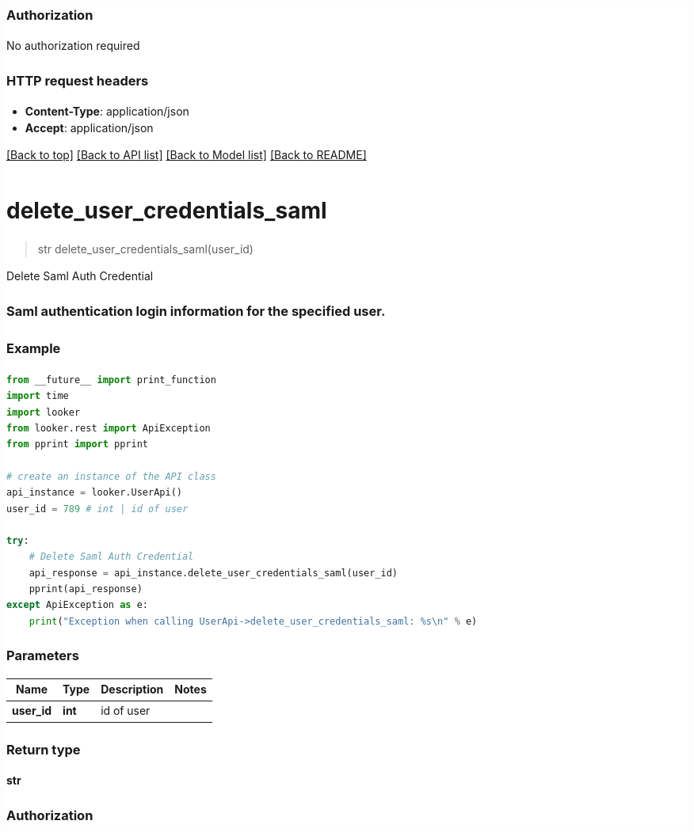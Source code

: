 ### Authorization

No authorization required

### HTTP request headers

 - **Content-Type**: application/json
 - **Accept**: application/json

[[Back to top]](#) [[Back to API list]](../README.md#documentation-for-api-endpoints) [[Back to Model list]](../README.md#documentation-for-models) [[Back to README]](../README.md)

# **delete_user_credentials_saml**
> str delete_user_credentials_saml(user_id)

Delete Saml Auth Credential

### Saml authentication login information for the specified user.

### Example
```python
from __future__ import print_function
import time
import looker
from looker.rest import ApiException
from pprint import pprint

# create an instance of the API class
api_instance = looker.UserApi()
user_id = 789 # int | id of user

try:
    # Delete Saml Auth Credential
    api_response = api_instance.delete_user_credentials_saml(user_id)
    pprint(api_response)
except ApiException as e:
    print("Exception when calling UserApi->delete_user_credentials_saml: %s\n" % e)
```

### Parameters

Name | Type | Description  | Notes
------------- | ------------- | ------------- | -------------
 **user_id** | **int**| id of user | 

### Return type

**str**

### Authorization
